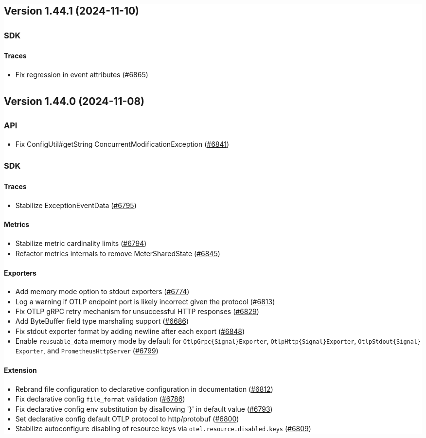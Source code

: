 ## Version 1.44.1 (2024-11-10)

### SDK

#### Traces

* Fix regression in event attributes
  ([#6865](https://github.com/open-telemetry/opentelemetry-java/pull/6865))

## Version 1.44.0 (2024-11-08)

### API

* Fix ConfigUtil#getString ConcurrentModificationException
  ([#6841](https://github.com/open-telemetry/opentelemetry-java/pull/6841))

### SDK

#### Traces

* Stabilize ExceptionEventData
  ([#6795](https://github.com/open-telemetry/opentelemetry-java/pull/6795))

#### Metrics

* Stabilize metric cardinality limits
  ([#6794](https://github.com/open-telemetry/opentelemetry-java/pull/6794))
* Refactor metrics internals to remove MeterSharedState
  ([#6845](https://github.com/open-telemetry/opentelemetry-java/pull/6845))

#### Exporters

* Add memory mode option to stdout exporters
  ([#6774](https://github.com/open-telemetry/opentelemetry-java/pull/6774))
* Log a warning if OTLP endpoint port is likely incorrect given the protocol
  ([#6813](https://github.com/open-telemetry/opentelemetry-java/pull/6813))
* Fix OTLP gRPC retry mechanism for unsuccessful HTTP responses
  ([#6829](https://github.com/open-telemetry/opentelemetry-java/pull/6829))
* Add ByteBuffer field type marshaling support
  ([#6686](https://github.com/open-telemetry/opentelemetry-java/pull/6686))
* Fix stdout exporter format by adding newline after each export
  ([#6848](https://github.com/open-telemetry/opentelemetry-java/pull/6848))
* Enable `reusuable_data` memory mode by default for `OtlpGrpc{Signal}Exporter`,
  `OtlpHttp{Signal}Exporter`, `OtlpStdout{Signal}Exporter`, and `PrometheusHttpServer`
  ([#6799](https://github.com/open-telemetry/opentelemetry-java/pull/6799))

#### Extension

* Rebrand file configuration to declarative configuration in documentation
  ([#6812](https://github.com/open-telemetry/opentelemetry-java/pull/6812))
* Fix declarative config `file_format` validation
  ([#6786](https://github.com/open-telemetry/opentelemetry-java/pull/6786))
* Fix declarative config env substitution by disallowing '}' in default value
  ([#6793](https://github.com/open-telemetry/opentelemetry-java/pull/6793))
* Set declarative config default OTLP protocol to http/protobuf
  ([#6800](https://github.com/open-telemetry/opentelemetry-java/pull/6800))
* Stabilize autoconfigure disabling of resource keys via `otel.resource.disabled.keys`
  ([#6809](https://github.com/open-telemetry/opentelemetry-java/pull/6809))
